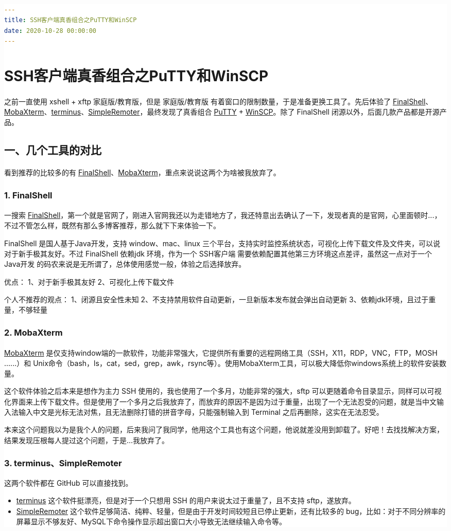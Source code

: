 ```yaml
---
title: SSH客户端真香组合之PuTTY和WinSCP
date: 2020-10-28 00:00:00
---
```


# SSH客户端真香组合之PuTTY和WinSCP

之前一直使用 xshell + xftp 家庭版/教育版，但是 家庭版/教育版 有着窗口的限制数量，于是准备更换工具了。先后体验了 [FinalShell](https://www.hostbuf.com/)、[MobaXterm](https://mobaxterm.mobatek.net/)、[terminus](https://github.com/Eugeny/terminus)、[SimpleRemoter](https://github.com/yuanyuanxiang/SimpleRemoter)，最终发现了真香组合 [PuTTY](https://www.putty.org/) + [WinSCP](https://winscp.net/eng/download.php)。除了 FinalShell 闭源以外，后面几款产品都是开源产品。

## 一、几个工具的对比

看到推荐的比较多的有 [FinalShell](https://www.hostbuf.com/)、[MobaXterm](https://mobaxterm.mobatek.net/)，重点来说说这两个为啥被我放弃了。

### 1. FinalShell

一搜索 [FinalShell](https://www.hostbuf.com/)，第一个就是官网了，刚进入官网我还以为走错地方了，我还特意出去确认了一下，发现者真的是官网，心里面顿时...，不过不管怎么样，既然有那么多博客推荐，那么就下下来体验一下。

FinalShell 是国人基于Java开发，支持 window、mac、linux 三个平台，支持实时监控系统状态，可视化上传下载文件及文件夹，可以说对于新手极其友好。不过 FinalShell 依赖jdk 环境，作为一个 SSH客户端 需要依赖配置其他第三方环境这点差评，虽然这一点对于一个 Java开发 的码农来说是无所谓了，总体使用感觉一般，体验之后选择放弃。

优点：
1、对于新手极其友好
2、可视化上传下载文件

个人不推荐的观点：
1、闭源且安全性未知
2、不支持禁用软件自动更新，一旦新版本发布就会弹出自动更新
3、依赖jdk环境，且过于重量，不够轻量

### 2. MobaXterm

[MobaXterm](https://mobaxterm.mobatek.net/) 是仅支持window端的一款软件，功能非常强大，它提供所有重要的远程网络工具（SSH，X11，RDP，VNC，FTP，MOSH ......）和 Unix命令（bash，ls，cat，sed，grep，awk，rsync等）。使用MobaXterm工具，可以极大降低你windows系统上的软件安装数量。

这个软件体验之后本来是想作为主力 SSH 使用的，我也使用了一个多月，功能非常的强大，sftp 可以更随着命令目录显示，同样可以可视化界面来上传下载文件。但是使用了一个多月之后我放弃了，而放弃的原因不是因为过于重量，出现了一个无法忍受的问题，就是当中文输入法输入中文是光标无法对焦，且无法删除打错的拼音字母，只能强制输入到 Terminal 之后再删除，这实在无法忍受。

本来这个问题我以为是我个人的问题，后来我问了我同学，他用这个工具也有这个问题，他说就差没用到卸载了。好吧！去找找解决方案，结果发现压根每人提过这个问题，于是...我放弃了。

### 3. terminus、SimpleRemoter

这两个软件都在 GitHub 可以直接找到。

- [terminus](https://github.com/Eugeny/terminus) 这个软件挺漂亮，但是对于一个只想用 SSH 的用户来说太过于重量了，且不支持 sftp，遂放弃。
- [SimpleRemoter](https://github.com/yuanyuanxiang/SimpleRemoter) 这个软件足够简洁、纯粹、轻量，但是由于开发时间较短且已停止更新，还有比较多的 bug，比如：对于不同分辨率的屏幕显示不够友好、MySQL下命令操作显示超出窗口大小导致无法继续输入命令等。
